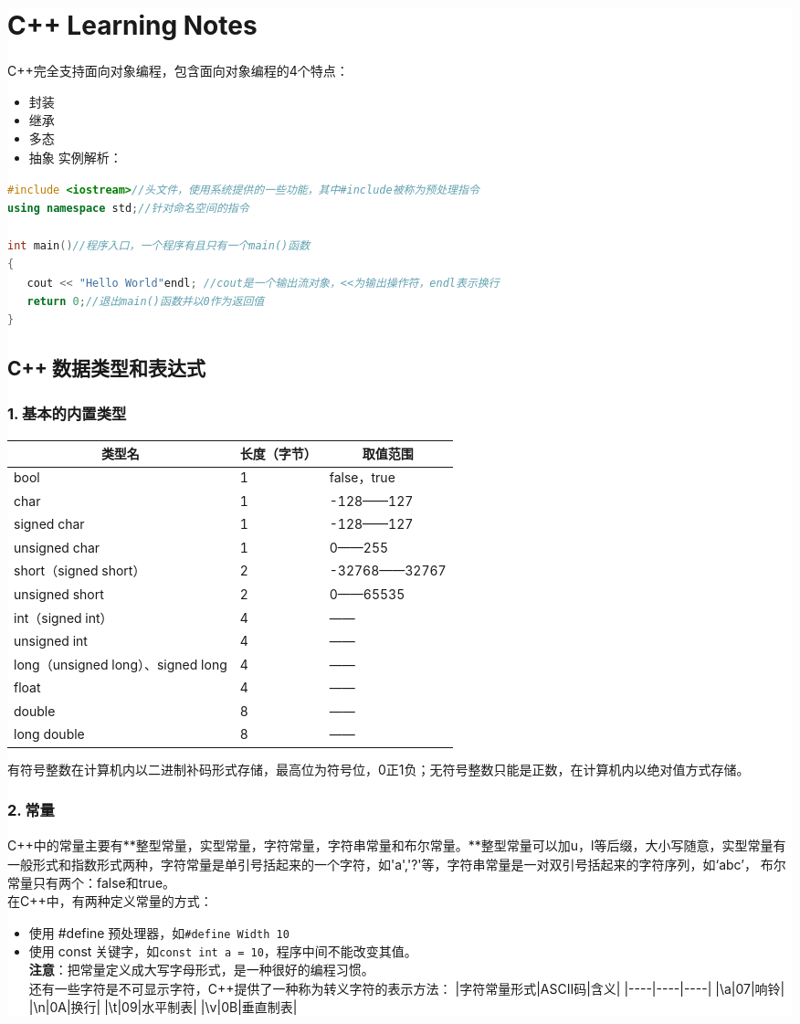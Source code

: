# C++ Learning Notes
C++完全支持面向对象编程，包含面向对象编程的4个特点：
* 封装
* 继承
* 多态
* 抽象
实例解析：
```c++
#include <iostream>//头文件，使用系统提供的一些功能，其中#include被称为预处理指令
using namespace std;//针对命名空间的指令
  
int main()//程序入口，一个程序有且只有一个main()函数
{
   cout << "Hello World"endl; //cout是一个输出流对象，<<为输出操作符，endl表示换行
   return 0;//退出main()函数并以0作为返回值
}
```
## C++ 数据类型和表达式
### 1. 基本的内置类型
|类型名|长度（字节）|取值范围|
|---|---|---|
|bool|1|false，true|
|char|1|-128——127|
|signed char|1|-128——127|
|unsigned char|1|0——255|
|short（signed short）|2|-32768——32767|
|unsigned short|2|0——65535|
|int（signed int）|4|——|
|unsigned int|4|——|
|long（unsigned long）、signed long|4|——|
|float|4|——|
|double|8|——|
|long double|8|——|
有符号整数在计算机内以二进制补码形式存储，最高位为符号位，0正1负；无符号整数只能是正数，在计算机内以绝对值方式存储。
### 2. 常量
C++中的常量主要有**整型常量，实型常量，字符常量，字符串常量和布尔常量。**整型常量可以加u，l等后缀，大小写随意，实型常量有一般形式和指数形式两种，字符常量是单引号括起来的一个字符，如'a','?'等，字符串常量是一对双引号括起来的字符序列，如‘abc’， 布尔常量只有两个：false和true。     
在C++中，有两种定义常量的方式：
* 使用 #define 预处理器，如`#define Width 10`
* 使用 const 关键字，如`const int a = 10`，程序中间不能改变其值。  
**注意**：把常量定义成大写字母形式，是一种很好的编程习惯。   
还有一些字符是不可显示字符，C++提供了一种称为转义字符的表示方法：
    |字符常量形式|ASCII码|含义|
    |----|----|----|
    |\a|07|响铃|
    |\n|0A|换行|
    |\t|09|水平制表|
    |\v|0B|垂直制表|